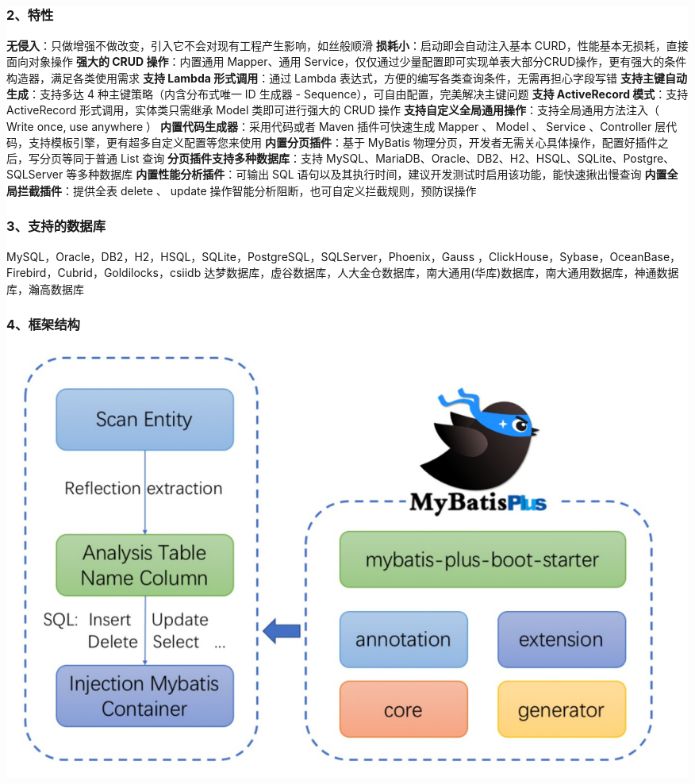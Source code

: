 

### 2、特性

**无侵入**：只做增强不做改变，引入它不会对现有工程产生影响，如丝般顺滑
**损耗小**：启动即会自动注入基本 CURD，性能基本无损耗，直接面向对象操作
**强大的 CRUD 操作**：内置通用 Mapper、通用 Service，仅仅通过少量配置即可实现单表大部分CRUD操作，更有强大的条件构造器，满足各类使用需求
**支持 Lambda 形式调用**：通过 Lambda 表达式，方便的编写各类查询条件，无需再担心字段写错
**支持主键自动生成**：支持多达 4 种主键策略（内含分布式唯一 ID 生成器 - Sequence），可自由配置，完美解决主键问题
**支持 ActiveRecord 模式**：支持 ActiveRecord 形式调用，实体类只需继承 Model 类即可进行强大的 CRUD 操作
**支持自定义全局通用操作**：支持全局通用方法注入（ Write once, use anywhere ）
**内置代码生成器**：采用代码或者 Maven 插件可快速生成 Mapper 、 Model 、 Service 、Controller 层代码，支持模板引擎，更有超多自定义配置等您来使用
**内置分页插件**：基于 MyBatis 物理分页，开发者无需关心具体操作，配置好插件之后，写分页等同于普通 List 查询
**分页插件支持多种数据库**：支持 MySQL、MariaDB、Oracle、DB2、H2、HSQL、SQLite、Postgre、SQLServer 等多种数据库
**内置性能分析插件**：可输出 SQL 语句以及其执行时间，建议开发测试时启用该功能，能快速揪出慢查询
**内置全局拦截插件**：提供全表 delete 、 update 操作智能分析阻断，也可自定义拦截规则，预防误操作

### 3、支持的数据库

MySQL，Oracle，DB2，H2，HSQL，SQLite，PostgreSQL，SQLServer，Phoenix，Gauss ，ClickHouse，Sybase，OceanBase，Firebird，Cubrid，Goldilocks，csiidb
达梦数据库，虚谷数据库，人大金仓数据库，南大通用(华库)数据库，南大通用数据库，神通数据库，瀚高数据库



### 4、框架结构

![](MyBatisPlus.assets/3.png)
